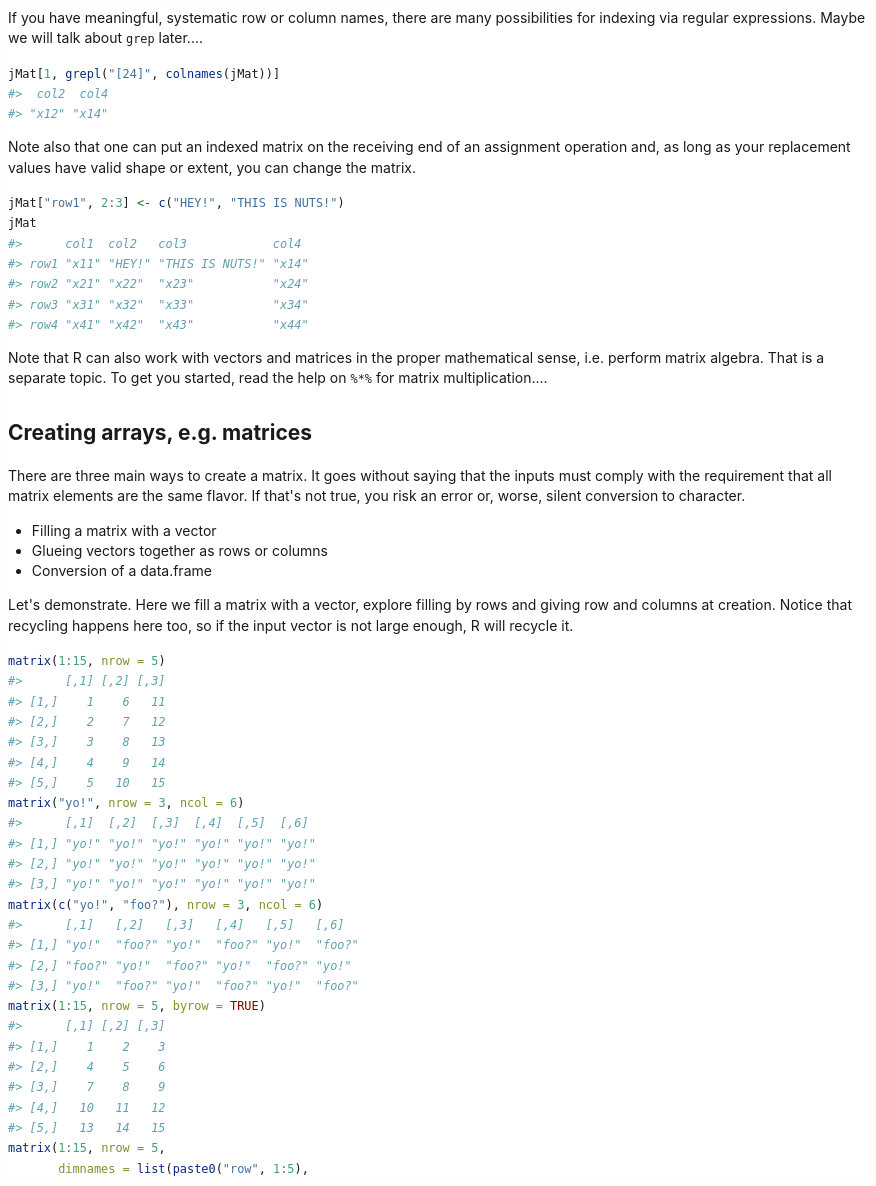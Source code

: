 If you have meaningful, systematic row or column names, there are many possibilities for indexing via regular expressions. Maybe we will talk about `grep` later....

```r
jMat[1, grepl("[24]", colnames(jMat))]
#>  col2  col4 
#> "x12" "x14"
```

Note also that one can put an indexed matrix on the receiving end of an assignment operation and, as long as your replacement values have valid shape or extent, you can change the matrix.

```r
jMat["row1", 2:3] <- c("HEY!", "THIS IS NUTS!")
jMat
#>      col1  col2   col3            col4 
#> row1 "x11" "HEY!" "THIS IS NUTS!" "x14"
#> row2 "x21" "x22"  "x23"           "x24"
#> row3 "x31" "x32"  "x33"           "x34"
#> row4 "x41" "x42"  "x43"           "x44"
```

Note that R can also work with vectors and matrices in the proper mathematical sense, i.e. perform matrix algebra. That is a separate topic. To get you started, read the help on `%*%` for matrix multiplication....

## Creating arrays, e.g. matrices

There are three main ways to create a matrix. It goes without saying that the inputs must comply with the requirement that all matrix elements are the same flavor. If that's not true, you risk an error or, worse, silent conversion to character.

* Filling a matrix with a vector
* Glueing vectors together as rows or columns
* Conversion of a data.frame

Let's demonstrate. Here we fill a matrix with a vector, explore filling by rows and giving row and columns at creation. Notice that recycling happens here too, so if the input vector is not large enough, R will recycle it.


```r
matrix(1:15, nrow = 5)
#>      [,1] [,2] [,3]
#> [1,]    1    6   11
#> [2,]    2    7   12
#> [3,]    3    8   13
#> [4,]    4    9   14
#> [5,]    5   10   15
matrix("yo!", nrow = 3, ncol = 6)
#>      [,1]  [,2]  [,3]  [,4]  [,5]  [,6] 
#> [1,] "yo!" "yo!" "yo!" "yo!" "yo!" "yo!"
#> [2,] "yo!" "yo!" "yo!" "yo!" "yo!" "yo!"
#> [3,] "yo!" "yo!" "yo!" "yo!" "yo!" "yo!"
matrix(c("yo!", "foo?"), nrow = 3, ncol = 6)
#>      [,1]   [,2]   [,3]   [,4]   [,5]   [,6]  
#> [1,] "yo!"  "foo?" "yo!"  "foo?" "yo!"  "foo?"
#> [2,] "foo?" "yo!"  "foo?" "yo!"  "foo?" "yo!" 
#> [3,] "yo!"  "foo?" "yo!"  "foo?" "yo!"  "foo?"
matrix(1:15, nrow = 5, byrow = TRUE)
#>      [,1] [,2] [,3]
#> [1,]    1    2    3
#> [2,]    4    5    6
#> [3,]    7    8    9
#> [4,]   10   11   12
#> [5,]   13   14   15
matrix(1:15, nrow = 5,
       dimnames = list(paste0("row", 1:5),
```

[cran]: https://cloud.r-project.org
[cran-faq]: https://cran.r-project.org/faqs.html
[cran-R-admin]: http://cran.r-project.org/doc/manuals/R-admin.html
[cran-add-ons]: https://cran.r-project.org/doc/manuals/R-admin.html#Add_002don-packages
[r-proj]: https://www.r-project.org
[stat-545]: https://stat545.com
[software-carpentry]: https://software-carpentry.org
[cran-r-extensions]: https://cran.r-project.org/doc/manuals/r-release/R-exts.html
[rstudio-preview]: https://www.rstudio.com/products/rstudio/download/preview/
[rstudio-official]: https://www.rstudio.com/products/rstudio/#Desktop
[rstudio-workbench]: https://www.rstudio.com/wp-content/uploads/2014/04/rstudio-workbench.png
[rstudio-support]: https://support.rstudio.com/hc/en-us
[rstudio-R-help]: https://support.rstudio.com/hc/en-us/articles/200552336-Getting-Help-with-R
[rstudio-customizing]: https://support.rstudio.com/hc/en-us/articles/200549016-Customizing-RStudio
[rstudio-key-shortcuts]: https://support.rstudio.com/hc/en-us/articles/200711853-Keyboard-Shortcuts
[rstudio-command-history]: https://support.rstudio.com/hc/en-us/articles/200526217-Command-History
[rstudio-using-projects]: https://support.rstudio.com/hc/en-us/articles/200526207-Using-Projects
[rstudio-code-snippets]: https://support.rstudio.com/hc/en-us/articles/204463668-Code-Snippets
[rstudio-dplyr-cheatsheet-download]: https://github.com/rstudio/cheatsheets/raw/master/data-transformation.pdf
[rstudio-regex-cheatsheet]: https://www.rstudio.com/wp-content/uploads/2016/09/RegExCheatsheet.pdf
[rstudio-devtools]: https://www.rstudio.com/products/rpackages/devtools/
[happy-git]: https://happygitwithr.com
[hg-install-git]: https://happygitwithr.com/install-git.html
[hg-git-client]: https://happygitwithr.com/git-client.html
[hg-github-account]: https://happygitwithr.com/github-acct.html
[hg-install-r-rstudio]: https://happygitwithr.com/install-r-rstudio.html
[hg-connect-intro]: https://happygitwithr.com/connect-intro.html
[hg-browsability]: https://happygitwithr.com/workflows-browsability.html
[hg-shell]: https://happygitwithr.com/shell.html
[rmarkdown]: https://rmarkdown.rstudio.com
[knitr-faq]: https://yihui.name/knitr/faq/
[tidyverse-main-page]: https://www.tidyverse.org
[tidyverse-web]: https://tidyverse.tidyverse.org
[tidyverse-github]: https://github.com/hadley/tidyverse
[dplyr-web]: https://dplyr.tidyverse.org
[dplyr-cran]: https://CRAN.R-project.org/package=dplyr
[dplyr-github]: https://github.com/hadley/dplyr
[dplyr-vignette-intro]: https://cran.r-project.org/web/packages/dplyr/vignettes/dplyr.html
[dplyr-vignette-window-fxns]: https://cran.r-project.org/web/packages/dplyr/vignettes/window-functions.html
[dplyr-vignette-two-table]: https://dplyr.tidyverse.org/articles/two-table.html
[lubridate-web]: https://lubridate.tidyverse.org
[lubridate-cran]: https://CRAN.R-project.org/package=lubridate
[lubridate-github]: https://github.com/tidyverse/lubridate
[lubridate-vignette]: https://cran.r-project.org/web/packages/lubridate/vignettes/lubridate.html
[tidyr-web]: https://tidyr.tidyverse.org
[tidyr-cran]: https://CRAN.R-project.org/package=tidyr 
[readr-web]: https://readr.tidyverse.org
[readr-vignette-intro]: https://cran.r-project.org/web/packages/readr/vignettes/readr.html
[stringr-web]: https://stringr.tidyverse.org
[stringr-cran]: https://CRAN.R-project.org/package=stringr
[ggplot2-web]: https://ggplot2.tidyverse.org
[ggplot2-tutorial]: https://github.com/jennybc/ggplot2-tutorial
[ggplot2-reference]: https://docs.ggplot2.org/current/
[ggplot2-cran]: https://CRAN.R-project.org/package=ggplot2
[ggplot2-github]: https://github.com/tidyverse/ggplot2
[ggplot2-theme-args]: https://ggplot2.tidyverse.org/reference/ggtheme.html#arguments
[gapminder-web]: https://www.gapminder.org
[gapminder-cran]: https://CRAN.R-project.org/package=gapminder
[assertthat-cran]: https://CRAN.R-project.org/package=assertthat
[assertthat-github]: https://github.com/hadley/assertthat
[ensurer-cran]: https://CRAN.R-project.org/package=ensurer
[ensurer-github]: https://github.com/smbache/ensurer
[assertr-cran]: https://CRAN.R-project.org/package=assertr
[assertr-github]: https://github.com/ropensci/assertr
[assertive-cran]: https://CRAN.R-project.org/package=assertive
[assertive-bitbucket]: https://bitbucket.org/richierocks/assertive/src/master/
[testthat-cran]: https://CRAN.R-project.org/package=testthat
[testthat-github]: https://github.com/r-lib/testthat
[testthat-web]: https://testthat.r-lib.org
[viridis-cran]: https://CRAN.R-project.org/package=viridis
[viridis-github]: https://github.com/sjmgarnier/viridis
[viridis-vignette]: https://cran.r-project.org/web/packages/viridis/vignettes/intro-to-viridis.html
[colorspace-cran]: https://CRAN.R-project.org/package=colorspace
[colorspace-vignette]: https://cran.r-project.org/web/packages/colorspace/vignettes/hcl-colors.pdf
[cowplot-cran]: https://CRAN.R-project.org/package=cowplot
[cowplot-github]: https://github.com/wilkelab/cowplot
[cowplot-vignette]: https://cran.r-project.org/web/packages/cowplot/vignettes/introduction.html
[devtools-cran]: https://CRAN.R-project.org/package=devtools
[devtools-github]: https://github.com/r-lib/devtools
[devtools-web]: https://devtools.r-lib.org
[devtools-cheatsheet]: https://www.rstudio.com/wp-content/uploads/2015/03/devtools-cheatsheet.pdf
[devtools-cheatsheet-old]: https://rawgit.com/rstudio/cheatsheets/master/package-development.pdf
[devtools-1-6]: https://blog.rstudio.com/2014/10/02/devtools-1-6/
[devtools-1-8]: https://blog.rstudio.com/2015/05/11/devtools-1-9-0/
[devtools-1-9-1]: https://blog.rstudio.com/2015/09/13/devtools-1-9-1/
[googlesheets-cran]: https://CRAN.R-project.org/package=googlesheets
[googlesheets-github]: https://github.com/jennybc/googlesheets
[tidycensus-cran]: https://CRAN.R-project.org/package=tidycensus
[tidycensus-github]: https://github.com/walkerke/tidycensus
[tidycensus-web]: https://walkerke.github.io/tidycensus/index.html
[fs-web]: https://fs.r-lib.org/index.html
[fs-cran]: https://CRAN.R-project.org/package=fs
[fs-github]: https://github.com/r-lib/fs
[plumber-web]: https://www.rplumber.io
[plumber-docs]: https://www.rplumber.io/docs/
[plumber-github]: https://github.com/trestletech/plumber
[plumber-cran]: https://CRAN.R-project.org/package=plumber
[plyr-web]: http://plyr.had.co.nz
[magrittr-web]: https://magrittr.tidyverse.org
[forcats-web]: https://forcats.tidyverse.org
[glue-web]: https://glue.tidyverse.org
[stringi-cran]: https://CRAN.R-project.org/package=stringi
[rex-github]: https://github.com/kevinushey/rex
[rcolorbrewer-cran]: https://CRAN.R-project.org/package=RColorBrewer
[dichromat-cran]: https://CRAN.R-project.org/package=dichromat
[rdryad-web]: https://docs.ropensci.org/rdryad/
[rdryad-cran]: https://CRAN.R-project.org/package=rdryad
[rdryad-github]: https://github.com/ropensci/rdryad
[roxygen2-cran]: https://CRAN.R-project.org/package=roxygen2
[roxygen2-vignette]: https://cran.r-project.org/web/packages/roxygen2/vignettes/rd.html
[shinythemes-web]: https://rstudio.github.io/shinythemes/
[shinythemes-cran]: https://CRAN.R-project.org/package=shinythemes
[shinyjs-web]: https://deanattali.com/shinyjs/
[shinyjs-cran]: https://CRAN.R-project.org/package=shinyjs
[shinyjs-github]: https://github.com/daattali/shinyjs
[leaflet-web]: https://rstudio.github.io/leaflet/
[leaflet-cran]: https://CRAN.R-project.org/package=leaflet
[leaflet-github]: https://github.com/rstudio/leaflet
[ggvis-web]: https://ggvis.rstudio.com
[ggvis-cran]: https://CRAN.R-project.org/package=ggvis
[usethis-web]: https://usethis.r-lib.org
[usethis-cran]: https://CRAN.R-project.org/package=usethis
[usethis-github]: https://github.com/r-lib/usethis
[pkgdown-web]: https://pkgdown.r-lib.org
[gh-github]: https://github.com/r-lib/gh
[httr-web]: https://httr.r-lib.org
[httr-cran]: https://CRAN.R-project.org/package=httr
[httr-github]: https://github.com/r-lib/httr
[gistr-web]: https://docs.ropensci.org/gistr
[gistr-cran]: https://CRAN.R-project.org/package=gistr
[gistr-github]: https://github.com/ropensci/gistr
[rvest-web]: https://rvest.tidyverse.org
[rvest-cran]: https://CRAN.R-project.org/package=rvest
[rvest-github]: https://github.com/tidyverse/rvest
[xml2-web]: https://xml2.r-lib.org
[xml2-cran]: https://CRAN.R-project.org/package=xml2
[xml2-github]: https://github.com/r-lib/xml2
[jsonlite-paper]: https://arxiv.org/abs/1403.2805
[jsonlite-cran]: https://CRAN.R-project.org/package=jsonlite
[jsonlite-github]: https://github.com/jeroen/jsonlite
[readxl-web]: https://readxl.tidyverse.org
[readxl-github]: https://github.com/tidyverse/readxl
[readxl-cran]: https://CRAN.R-project.org/package=readxl
[janitor-web]: http://sfirke.github.io/janitor/
[janitor-cran]: https://CRAN.R-project.org/package=janitor
[janitor-github]: https://github.com/sfirke/janitor
[purrr-web]: https://purrr.tidyverse.org
[curl-cran]: https://CRAN.R-project.org/package=curl
[shinydashboard-web]: https://rstudio.github.io/shinydashboard/
[shinydashboard-cran]: https://CRAN.R-project.org/package=shinydashboard
[shinydashboard-github]: https://github.com/rstudio/shinydashboard
[shiny-official-web]: https://shiny.rstudio.com
[shiny-official-tutorial]: https://shiny.rstudio.com/tutorial/
[shiny-cheatsheet]: https://shiny.rstudio.com/images/shiny-cheatsheet.pdf
[shiny-articles]: https://shiny.rstudio.com/articles/
[shiny-bookdown]: https://bookdown.org/yihui/rmarkdown/shiny-documents.html
[shiny-google-groups]: https://groups.google.com/forum/#!forum/shiny-discuss
[shiny-stack-overflow]: https://stackoverflow.com/questions/tagged/shiny
[shinyapps-web]: https://www.shinyapps.io
[shiny-server-setup]: https://deanattali.com/2015/05/09/setup-rstudio-shiny-server-digital-ocean/
[shiny-reactivity]: https://shiny.rstudio.com/articles/understanding-reactivity.html
[shiny-debugging]: https://shiny.rstudio.com/articles/debugging.html
[shiny-server]: https://www.rstudio.com/products/shiny/shiny-server/
[adv-r]: http://adv-r.had.co.nz
[adv-r-fxns]: http://adv-r.had.co.nz/Functions.html
[adv-r-dsl]: http://adv-r.had.co.nz/dsl.html
[adv-r-defensive-programming]: http://adv-r.had.co.nz/Exceptions-Debugging.html#defensive-programming
[adv-r-fxn-args]: http://adv-r.had.co.nz/Functions.html#function-arguments
[adv-r-return-values]: http://adv-r.had.co.nz/Functions.html#return-values
[adv-r-closures]: http://adv-r.had.co.nz/Functional-programming.html#closures
[r4ds]: https://r4ds.had.co.nz
[r4ds-transform]: https://r4ds.had.co.nz/transform.html
[r4ds-strings]: https://r4ds.had.co.nz/strings.html
[r4ds-readr-strings]: https://r4ds.had.co.nz/data-import.html#readr-strings
[r4ds-dates-times]: https://r4ds.had.co.nz/dates-and-times.html
[r4ds-data-import]: http://r4ds.had.co.nz/data-import.html
[r4ds-relational-data]: https://r4ds.had.co.nz/relational-data.html
[r4ds-pepper-shaker]: https://r4ds.had.co.nz/vectors.html#lists-of-condiments
[r-pkgs2]: https://r-pkgs.org/index.html
[r-pkgs2-whole-game]: https://r-pkgs.org/whole-game.html
[r-pkgs2-description]: https://r-pkgs.org/description.html
[r-pkgs2-man]: https://r-pkgs.org/man.htm
[r-pkgs2-tests]: https://r-pkgs.org/tests.html
[r-pkgs2-namespace]: https://r-pkgs.org/namespace.html
[r-pkgs2-vignettes]: https://r-pkgs.org/vignettes.html
[r-pkgs2-release]: https://r-pkgs.org/release.html
[r-pkgs2-r-code]: https://r-pkgs.org/r.html#r
[r-graphics-cookbook]: http://shop.oreilly.com/product/0636920023135.do
[cookbook-for-r]: http://www.cookbook-r.com 
[cookbook-for-r-graphs]: http://www.cookbook-r.com/Graphs/
[cookbook-for-r-multigraphs]: http://www.cookbook-r.com/Graphs/Multiple_graphs_on_one_page_(ggplot2)/
[elegant-graphics-springer]: https://www.springer.com/gp/book/9780387981413
[testthat-article]: https://journal.r-project.org/archive/2011-1/RJournal_2011-1_Wickham.pdf
[worry-about-color]: https://www.google.com/url?sa=t&rct=j&q=&esrc=s&source=web&cd=2&cad=rja&uact=8&ved=2ahUKEwi0xYqJ8JbjAhWNvp4KHViYDxsQFjABegQIABAC&url=https%3A%2F%2Fwww.researchgate.net%2Fprofile%2FAhmed_Elhattab2%2Fpost%2FPlease_suggest_some_good_3D_plot_tool_Software_for_surface_plot%2Fattachment%2F5c05ba35cfe4a7645506948e%2FAS%253A699894335557644%25401543879221725%2Fdownload%2FWhy%2BShould%2BEngineers%2Band%2BScientists%2BBe%2BWorried%2BAbout%2BColor_.pdf&usg=AOvVaw1qwjjGMd7h_z6TLUjzu7Nb
[escaping-rgbland-pdf]: https://eeecon.uibk.ac.at/~zeileis/papers/Zeileis+Hornik+Murrell-2009.pdf
[escaping-rgbland-doi]: https://doi.org/10.1016/j.csda.2008.11.033
[rdocs-extremes]: https://rdrr.io/r/base/Extremes.html
[rdocs-range]: https://rdrr.io/r/base/range.html
[rdocs-quantile]: https://rdrr.io/r/stats/quantile.html
[rdocs-c]: https://rdrr.io/r/base/c.html
[rdocs-list]: https://rdrr.io/r/base/list.html
[rdocs-lm]: https://rdrr.io/r/stats/lm.html
[rdocs-coef]: https://rdrr.io/r/stats/coef.html
[rdocs-devices]: https://rdrr.io/r/grDevices/Devices.html
[rdocs-ggsave]: https://rdrr.io/cran/ggplot2/man/ggsave.html
[rdocs-dev]: https://rdrr.io/r/grDevices/dev.html
[wiki-snake-case]: https://en.wikipedia.org/wiki/Snake_case
[wiki-hello-world]: https://en.wikipedia.org/wiki/%22Hello,_world!%22_program
[wiki-janus]: https://en.wikipedia.org/wiki/Janus
[wiki-nesting-dolls]: https://en.wikipedia.org/wiki/Matryoshka_doll
[wiki-pure-fxns]: https://en.wikipedia.org/wiki/Pure_function
[wiki-camel-case]: https://en.wikipedia.org/wiki/Camel_case
[wiki-mojibake]: https://en.wikipedia.org/wiki/Mojibake
[wiki-row-col-major-order]: https://en.wikipedia.org/wiki/Row-_and_column-major_order
[wiki-boxplot]: https://en.wikipedia.org/wiki/Box_plot
[wiki-brewer]: https://en.wikipedia.org/wiki/Cynthia_Brewer
[wiki-vector-graphics]: https://en.wikipedia.org/wiki/Vector_graphics
[wiki-raster-graphics]: https://en.wikipedia.org/wiki/Raster_graphics
[wiki-dry]: https://en.wikipedia.org/wiki/Don%27t_repeat_yourself
[wiki-web-scraping]: https://en.wikipedia.org/wiki/Web_scraping
[wiki-xpath]: https://en.wikipedia.org/wiki/XPath
[wiki-css-selector]: https://en.wikipedia.org/wiki/Cascading_Style_Sheets#Selector
[split-apply-combine]: https://www.jstatsoft.org/article/view/v040i01
[useR-2014-dropbox]: https://www.dropbox.com/sh/i8qnluwmuieicxc/AAAgt9tIKoIm7WZKIyK25lh6a
[gh-pages]: https://pages.github.com
[html-preview]: http://htmlpreview.github.io
[tj-mahr-slides]: https://github.com/tjmahr/MadR_Pipelines
[dataschool-dplyr]: https://www.dataschool.io/dplyr-tutorial-for-faster-data-manipulation-in-r/
[xckd-randall-munroe]: https://fivethirtyeight.com/features/xkcd-randall-munroe-qanda-what-if/
[athena-zeus-forehead]: https://tinyurl.com/athenaforehead
[tidydata-lotr]: https://github.com/jennybc/lotr-tidy#readme
[minimal-make]: https://kbroman.org/minimal_make/
[write-data-tweet]: https://twitter.com/vsbuffalo/statuses/358699162679787521
[belt-and-suspenders]: https://www.wisegeek.com/what-does-it-mean-to-wear-belt-and-suspenders.htm
[research-workflow]: https://www.carlboettiger.info/2012/05/06/research-workflow.html
[yak-shaving]: https://seths.blog/2005/03/dont_shave_that/
[yaml-with-csv]: https://blog.datacite.org/using-yaml-frontmatter-with-csv/
[reproducible-examples]: https://stackoverflow.com/questions/5963269/how-to-make-a-great-r-reproducible-example
[blog-strings-as-factors]: https://notstatschat.tumblr.com/post/124987394001/stringsasfactors-sigh
[bio-strings-as-factors]: https://simplystatistics.org/2015/07/24/stringsasfactors-an-unauthorized-biography
[stackexchange-outage]: https://stackstatus.net/post/147710624694/outage-postmortem-july-20-2016
[email-regex]: https://emailregex.com
[fix-atom-bug]: https://davidvgalbraith.com/how-i-fixed-atom/
[icu-regex]: http://userguide.icu-project.org/strings/regexp
[regex101]: https://regex101.com
[regexr]: https://regexr.com
[utf8-debug]: http://www.i18nqa.com/debug/utf8-debug.html
[unicode-no-excuses]: https://www.joelonsoftware.com/2003/10/08/the-absolute-minimum-every-software-developer-absolutely-positively-must-know-about-unicode-and-character-sets-no-excuses/
[programmers-encoding]: http://kunststube.net/encoding/
[encoding-probs-ruby]: https://www.justinweiss.com/articles/3-steps-to-fix-encoding-problems-in-ruby/
[theyre-to-theyre]: https://www.justinweiss.com/articles/how-to-get-from-theyre-to-theyre/
[lubridate-ex1]: https://www.r-exercises.com/2016/08/15/dates-and-times-simple-and-easy-with-lubridate-part-1/
[lubridate-ex2]: https://www.r-exercises.com/2016/08/29/dates-and-times-simple-and-easy-with-lubridate-exercises-part-2/
[lubridate-ex3]: https://www.r-exercises.com/2016/10/04/dates-and-times-simple-and-easy-with-lubridate-exercises-part-3/
[google-sql-join]: https://www.google.com/search?q=sql+join&tbm=isch
[min-viable-product]: https://blog.fastmonkeys.com/?utm_content=bufferc2d6e&utm_medium=social&utm_source=twitter.com&utm_campaign=buffer
[telescope-rule]: http://c2.com/cgi/wiki?TelescopeRule
[unix-philosophy]: http://www.faqs.org/docs/artu/ch01s06.html
[twitter-wrathematics]: https://twitter.com/wrathematics
[robbins-effective-graphs]: https://www.amazon.com/Creating-Effective-Graphs-Naomi-Robbins/dp/0985911123
[r-graph-catalog-github]: https://github.com/jennybc/r-graph-catalog
[google-pie-charts]: https://www.google.com/search?q=pie+charts+suck
[why-pie-charts-suck]: https://www.richardhollins.com/blog/why-pie-charts-suck/
[worst-figure]: https://robjhyndman.com/hyndsight/worst-figure/
[naomi-robbins]: http://www.nbr-graphs.com
[hadley-github-index]: https://hadley.github.io
[scipy-2015-matplotlib-colors]: https://www.youtube.com/watch?v=xAoljeRJ3lU&feature=youtu.be
[winston-chang-github]: https://github.com/wch
[favorite-rgb-color]: https://manyworldstheory.com/2013/01/15/my-favorite-rgb-color/
[stowers-color-chart]: https://web.archive.org/web/20121022044903/http://research.stowers-institute.org/efg/R/Color/Chart/
[stowers-using-color-in-R]: https://www.uv.es/conesa/CursoR/material/UsingColorInR.pdf
[zombie-project]: https://imgur.com/ewmBeQG
[tweet-project-resurfacing]: https://twitter.com/JohnDCook/status/522377493417033728
[rgraphics-looks-tips]: https://blog.revolutionanalytics.com/2009/01/10-tips-for-making-your-r-graphics-look-their-best.html
[rgraphics-svg-tips]: https://blog.revolutionanalytics.com/2011/07/r-svg-graphics.html
[zev-ross-cheatsheet]: http://zevross.com/blog/2014/08/04/beautiful-plotting-in-r-a-ggplot2-cheatsheet-3/
[parker-writing-r-packages]: https://hilaryparker.com/2014/04/29/writing-an-r-package-from-scratch/
[broman-r-packages]: https://kbroman.org/pkg_primer/
[broman-tools4rr]: https://kbroman.org/Tools4RR/
[leeks-r-packages]: https://github.com/jtleek/rpackages
[build-maintain-r-packages]: https://thepoliticalmethodologist.com/2014/08/14/building-and-maintaining-r-packages-with-devtools-and-roxygen2/
[murdoch-package-vignette-slides]: https://web.archive.org/web/20160824010213/http://www.stats.uwo.ca/faculty/murdoch/ism2013/5Vignettes.pdf
[how-r-searches]: http://blog.obeautifulcode.com/R/How-R-Searches-And-Finds-Stuff/
